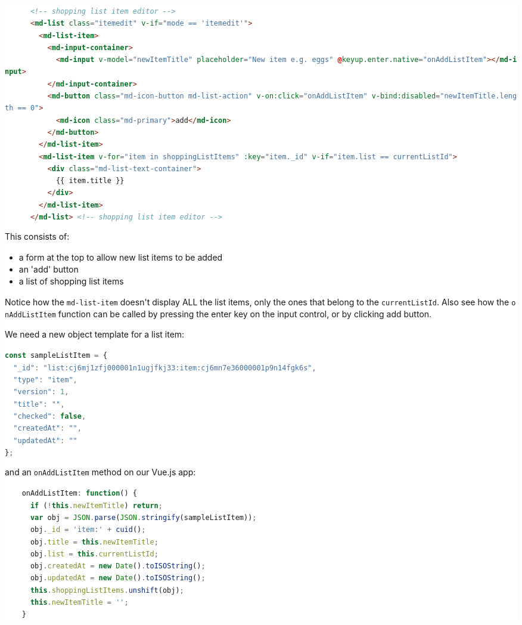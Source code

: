 ```html
      <!-- shopping list item editor -->
      <md-list class="itemedit" v-if="mode == 'itemedit'">
        <md-list-item>
          <md-input-container>
            <md-input v-model="newItemTitle" placeholder="New item e.g. eggs" @keyup.enter.native="onAddListItem"></md-input>
          </md-input-container>
          <md-button class="md-icon-button md-list-action" v-on:click="onAddListItem" v-bind:disabled="newItemTitle.length == 0">
            <md-icon class="md-primary">add</md-icon>
          </md-button>
        </md-list-item>
        <md-list-item v-for="item in shoppingListItems" :key="item._id" v-if="item.list == currentListId">
          <div class="md-list-text-container">
            {{ item.title }}
          </div>
        </md-list-item>
      </md-list> <!-- shopping list item editor -->
```

This consists of:

- a form at the top to allow new list items to be added
- an 'add' button
- a list of shopping list items

Notice how the `md-list-item` doesn't display ALL the list items, only the ones that belong to the `currentListId`. Also see how the `onAddListItem` function can be called by pressing the enter key on the input control, or by clicking add button. 

We need a new object template for a list item:

```js
const sampleListItem = {
  "_id": "list:cj6mj1zfj000001n1ugjfkj33:item:cj6mn7e36000001p9n14fgk6s",
  "type": "item",
  "version": 1,
  "title": "",
  "checked": false,
  "createdAt": "",
  "updatedAt": ""
};
```

and an `onAddListItem` method on our Vue.js app:

```js 
    onAddListItem: function() {
      if (!this.newItemTitle) return;
      var obj = JSON.parse(JSON.stringify(sampleListItem));
      obj._id = 'item:' + cuid();
      obj.title = this.newItemTitle;
      obj.list = this.currentListId;
      obj.createdAt = new Date().toISOString();
      obj.updatedAt = new Date().toISOString();
      this.shoppingListItems.unshift(obj);
      this.newItemTitle = '';
    }
```
